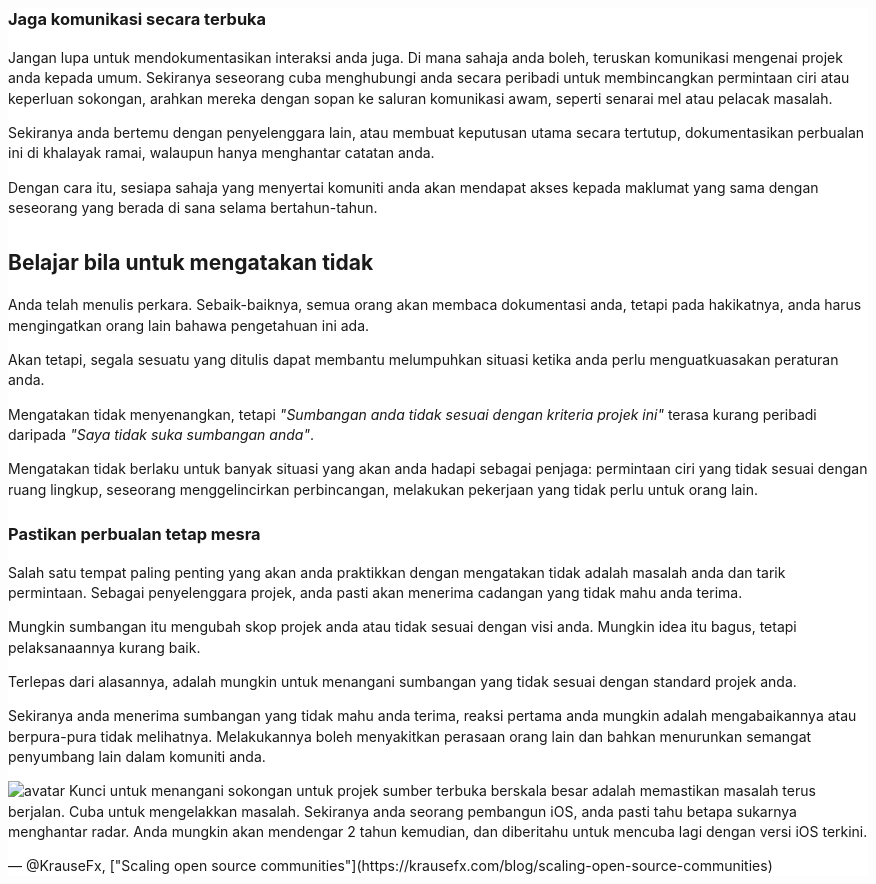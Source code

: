 ### Jaga komunikasi secara terbuka

Jangan lupa untuk mendokumentasikan interaksi anda juga. Di mana sahaja anda boleh, teruskan komunikasi mengenai projek anda kepada umum. Sekiranya seseorang cuba menghubungi anda secara peribadi untuk membincangkan permintaan ciri atau keperluan sokongan, arahkan mereka dengan sopan ke saluran komunikasi awam, seperti senarai mel atau pelacak masalah.

Sekiranya anda bertemu dengan penyelenggara lain, atau membuat keputusan utama secara tertutup, dokumentasikan perbualan ini di khalayak ramai, walaupun hanya menghantar catatan anda.

Dengan cara itu, sesiapa sahaja yang menyertai komuniti anda akan mendapat akses kepada maklumat yang sama dengan seseorang yang berada di sana selama bertahun-tahun.

## Belajar bila untuk mengatakan tidak

Anda telah menulis perkara. Sebaik-baiknya, semua orang akan membaca dokumentasi anda, tetapi pada hakikatnya, anda harus mengingatkan orang lain bahawa pengetahuan ini ada.

Akan tetapi, segala sesuatu yang ditulis dapat membantu melumpuhkan situasi ketika anda perlu menguatkuasakan peraturan anda.

Mengatakan tidak menyenangkan, tetapi _"Sumbangan anda tidak sesuai dengan kriteria projek ini"_ terasa kurang peribadi daripada _"Saya tidak suka sumbangan anda"_.

Mengatakan tidak berlaku untuk banyak situasi yang akan anda hadapi sebagai penjaga: permintaan ciri yang tidak sesuai dengan ruang lingkup, seseorang menggelincirkan perbincangan, melakukan pekerjaan yang tidak perlu untuk orang lain.

### Pastikan perbualan tetap mesra

Salah satu tempat paling penting yang akan anda praktikkan dengan mengatakan tidak adalah masalah anda dan tarik permintaan. Sebagai penyelenggara projek, anda pasti akan menerima cadangan yang tidak mahu anda terima.

Mungkin sumbangan itu mengubah skop projek anda atau tidak sesuai dengan visi anda. Mungkin idea itu bagus, tetapi pelaksanaannya kurang baik.

Terlepas dari alasannya, adalah mungkin untuk menangani sumbangan yang tidak sesuai dengan standard projek anda.

Sekiranya anda menerima sumbangan yang tidak mahu anda terima, reaksi pertama anda mungkin adalah mengabaikannya atau berpura-pura tidak melihatnya. Melakukannya boleh menyakitkan perasaan orang lain dan bahkan menurunkan semangat penyumbang lain dalam komuniti anda.

<aside markdown="1" class="pquote">
  <img src="https://avatars.githubusercontent.com/krausefx?s=180" class="pquote-avatar" alt="avatar">
  Kunci untuk menangani sokongan untuk projek sumber terbuka berskala besar adalah memastikan masalah terus berjalan. Cuba untuk mengelakkan masalah. Sekiranya anda seorang pembangun iOS, anda pasti tahu betapa sukarnya menghantar radar. Anda mungkin akan mendengar 2 tahun kemudian, dan diberitahu untuk mencuba lagi dengan versi iOS terkini.
  <p markdown="1" class="pquote-credit">
— @KrauseFx, ["Scaling open source communities"](https://krausefx.com/blog/scaling-open-source-communities)
  </p>
</aside>
